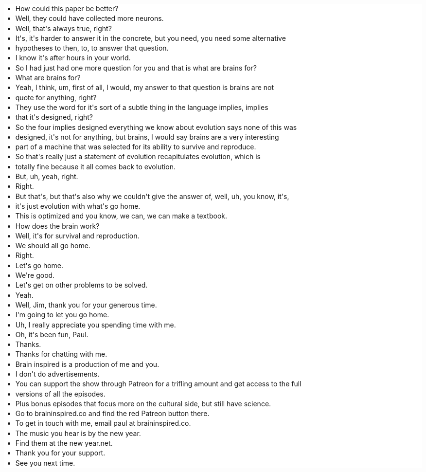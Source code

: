 *  How could this paper be better?
*  Well, they could have collected more neurons.
*  Well, that's always true, right?
*  It's, it's harder to answer it in the concrete, but you need, you need some alternative
*  hypotheses to then, to, to answer that question.
*  I know it's after hours in your world.
*  So I had just had one more question for you and that is what are brains for?
*  What are brains for?
*  Yeah, I think, um, first of all, I would, my answer to that question is brains are not
*  quote for anything, right?
*  They use the word for it's sort of a subtle thing in the language implies, implies
*  that it's designed, right?
*  So the four implies designed everything we know about evolution says none of this was
*  designed, it's not for anything, but brains, I would say brains are a very interesting
*  part of a machine that was selected for its ability to survive and reproduce.
*  So that's really just a statement of evolution recapitulates evolution, which is
*  totally fine because it all comes back to evolution.
*  But, uh, yeah, right.
*  Right.
*  But that's, but that's also why we couldn't give the answer of, well, uh, you know, it's,
*  it's just evolution with what's go home.
*  This is optimized and you know, we can, we can make a textbook.
*  How does the brain work?
*  Well, it's for survival and reproduction.
*  We should all go home.
*  Right.
*  Let's go home.
*  We're good.
*  Let's get on other problems to be solved.
*  Yeah.
*  Well, Jim, thank you for your generous time.
*  I'm going to let you go home.
*  Uh, I really appreciate you spending time with me.
*  Oh, it's been fun, Paul.
*  Thanks.
*  Thanks for chatting with me.
*  Brain inspired is a production of me and you.
*  I don't do advertisements.
*  You can support the show through Patreon for a trifling amount and get access to the full
*  versions of all the episodes.
*  Plus bonus episodes that focus more on the cultural side, but still have science.
*  Go to braininspired.co and find the red Patreon button there.
*  To get in touch with me, email paul at braininspired.co.
*  The music you hear is by the new year.
*  Find them at the new year.net.
*  Thank you for your support.
*  See you next time.
